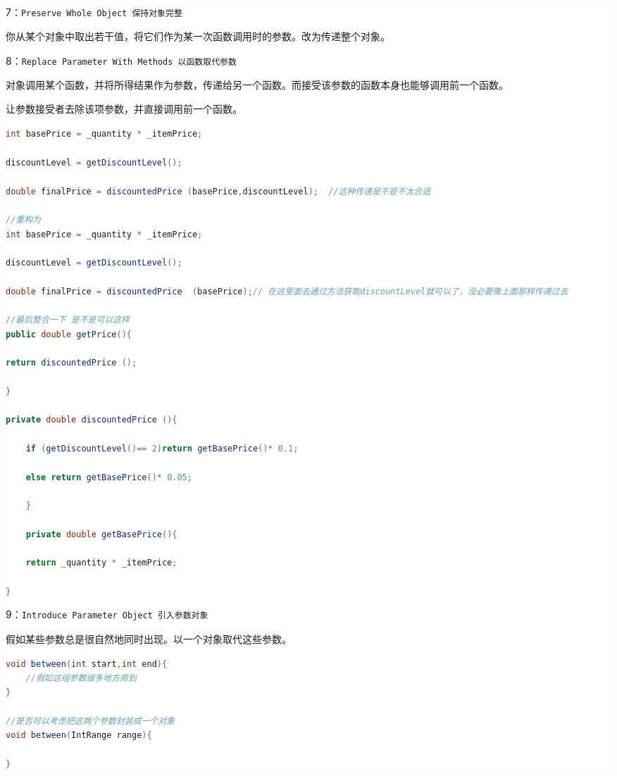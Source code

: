 

7：`Preserve Whole Object 保持对象完整`

你从某个对象中取出若干值，将它们作为某一次函数调用时的参数。改为传递整个对象。



8：`Replace Parameter With Methods 以函数取代参数`

对象调用某个函数，并将所得结果作为参数，传递给另一个函数。而接受该参数的函数本身也能够调用前一个函数。

让参数接受者去除该项参数，并直接调用前一个函数。

```java
int basePrice = _quantity * _itemPrice;

discountLevel = getDiscountLevel();

double finalPrice = discountedPrice (basePrice,discountLevel);  //这种传递是不是不太合适 

//重构为
int basePrice = _quantity * _itemPrice;

discountLevel = getDiscountLevel();

double finalPrice = discountedPrice  (basePrice);// 在这里面去通过方法获取discountLevel就可以了，没必要像上面那样传递过去

//最后整合一下 是不是可以这样
public double getPrice(){

return discountedPrice ();

}

private double discountedPrice (){

    if (getDiscountLevel()== 2)return getBasePrice()* 0.1;

    else return getBasePrice()* 0.05;

    }

    private double getBasePrice(){

    return _quantity * _itemPrice;

}
```

9：`Introduce Parameter Object 引入参数对象`

假如某些参数总是很自然地同时出现。以一个对象取代这些参数。

```java
void between(int start,int end){
    //假如这组参数很多地方用到
}

//是否可以考虑把这两个参数封装成一个对象
void between(IntRange range){
    
}
```
